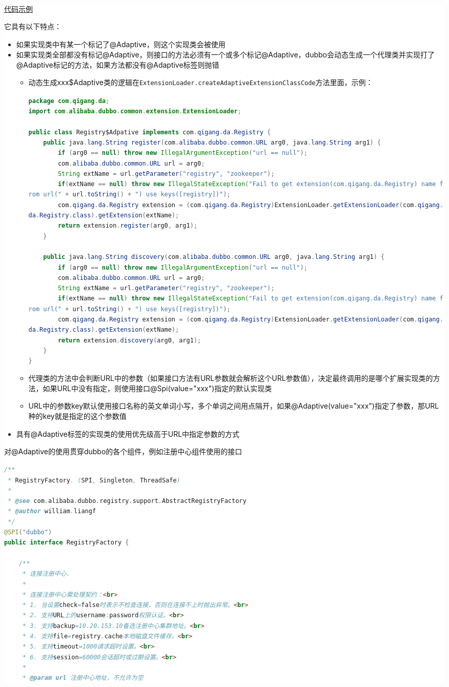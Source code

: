 [代码示例](https://gitee.com/qigangzhong/dubbodemo/tree/master/spi-demo/adaptive-demo)

它具有以下特点：

* 如果实现类中有某一个标记了@Adaptive，则这个实现类会被使用
* 如果实现类全部都没有标记@Adaptive，则接口的方法必须有一个或多个标记@Adaptive，dubbo会动态生成一个代理类并实现打了@Adaptive标记的方法，如果方法都没有@Adaptive标签则抛错
  * 动态生成xxx$Adaptive类的逻辑在`ExtensionLoader.createAdaptiveExtensionClassCode`方法里面，示例：
    
    ```java
    package com.qigang.da;
    import com.alibaba.dubbo.common.extension.ExtensionLoader;
    
    public class Registry$Adpative implements com.qigang.da.Registry {
        public java.lang.String register(com.alibaba.dubbo.common.URL arg0, java.lang.String arg1) {
            if (arg0 == null) throw new IllegalArgumentException("url == null");
            com.alibaba.dubbo.common.URL url = arg0;
            String extName = url.getParameter("registry", "zookeeper");
            if(extName == null) throw new IllegalStateException("Fail to get extension(com.qigang.da.Registry) name from url(" + url.toString() + ") use keys([registry])");
            com.qigang.da.Registry extension = (com.qigang.da.Registry)ExtensionLoader.getExtensionLoader(com.qigang.da.Registry.class).getExtension(extName);
            return extension.register(arg0, arg1);
        }

        public java.lang.String discovery(com.alibaba.dubbo.common.URL arg0, java.lang.String arg1) {
            if (arg0 == null) throw new IllegalArgumentException("url == null");
            com.alibaba.dubbo.common.URL url = arg0;
            String extName = url.getParameter("registry", "zookeeper");
            if(extName == null) throw new IllegalStateException("Fail to get extension(com.qigang.da.Registry) name from url(" + url.toString() + ") use keys([registry])");
            com.qigang.da.Registry extension = (com.qigang.da.Registry)ExtensionLoader.getExtensionLoader(com.qigang.da.Registry.class).getExtension(extName);
            return extension.discovery(arg0, arg1);
        }
    }
    ```
    
  * 代理类的方法中会判断URL中的参数（如果接口方法有URL参数就会解析这个URL参数值），决定最终调用的是哪个扩展实现类的方法，如果URL中没有指定，则使用接口@Spi(value="xxx")指定的默认实现类
  
  * URL中的参数key默认使用接口名称的英文单词小写，多个单词之间用点隔开，如果@Adaptive(value="xxx")指定了参数，那URL种的key就是指定的这个参数值
* 具有@Adaptive标签的实现类的使用优先级高于URL中指定参数的方式

对@Adaptive的使用贯穿dubbo的各个组件，例如注册中心组件使用的接口

```java
/**
 * RegistryFactory. (SPI, Singleton, ThreadSafe)
 * 
 * @see com.alibaba.dubbo.registry.support.AbstractRegistryFactory
 * @author william.liangf
 */
@SPI("dubbo")
public interface RegistryFactory {

    /**
     * 连接注册中心.
     * 
     * 连接注册中心需处理契约：<br>
     * 1. 当设置check=false时表示不检查连接，否则在连接不上时抛出异常。<br>
     * 2. 支持URL上的username:password权限认证。<br>
     * 3. 支持backup=10.20.153.10备选注册中心集群地址。<br>
     * 4. 支持file=registry.cache本地磁盘文件缓存。<br>
     * 5. 支持timeout=1000请求超时设置。<br>
     * 6. 支持session=60000会话超时或过期设置。<br>
     * 
     * @param url 注册中心地址，不允许为空
```